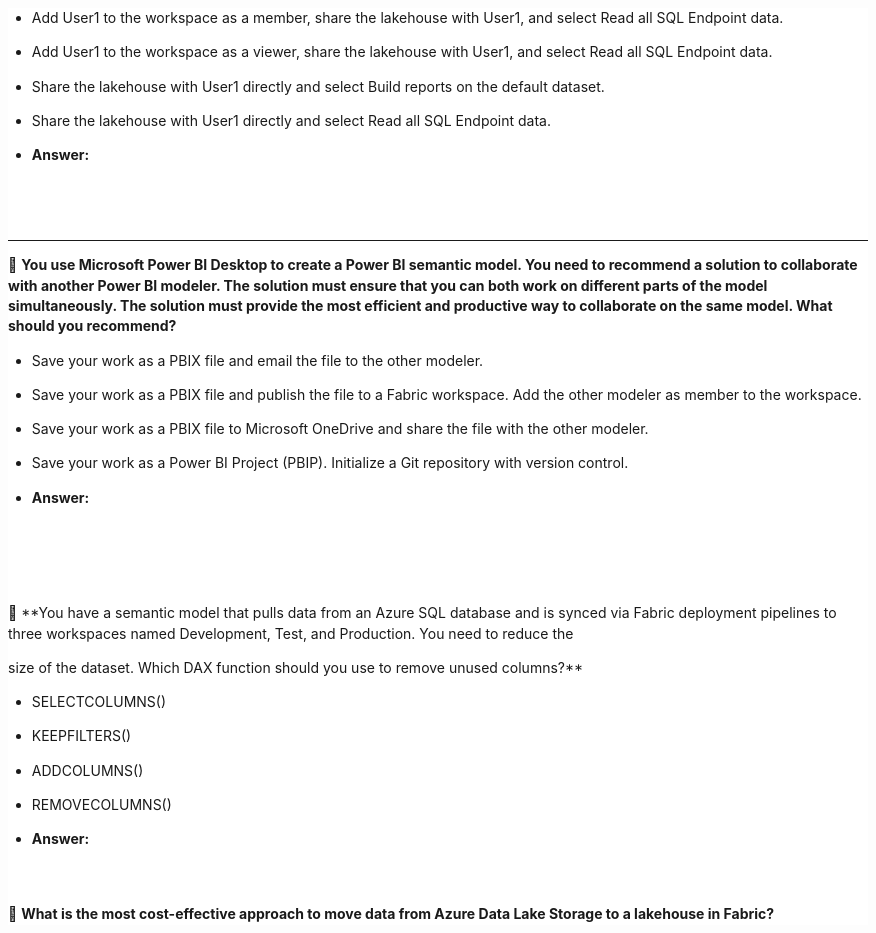 - Add User1 to the workspace as a member, share the lakehouse with User1, and select Read all SQL Endpoint data.

- Add User1 to the workspace as a viewer, share the lakehouse with User1, and select Read all SQL Endpoint data.

- Share the lakehouse with User1 directly and select Build reports on the default dataset.

- Share the lakehouse with User1 directly and select Read all SQL Endpoint data.

- **Answer:** <span style="color: white">Since the user only needs access to the lakehouse and not the other items in the workspace, you should share the lakehouse directly and select Read all SQL Endpoint data. The user should not be added as a member of the workspace. All members of the workspace, even viewers, will be able to open all Power BI reports in the workspace. The SQL analytics endpoint itself cannot be shared directly; the Share options only show for the lakehouse.</span>

---

📌 **You use Microsoft Power BI Desktop to create a Power BI semantic model. You need to recommend a solution to collaborate with another Power BI modeler. The solution must ensure that you can both work on different parts of the model simultaneously. The solution must provide the most efficient and productive way to collaborate on the same model. What should you recommend?**

- Save your work as a PBIX file and email the file to the other modeler.

- Save your work as a PBIX file and publish the file to a Fabric workspace. Add the other modeler as member to the workspace.

- Save your work as a PBIX file to Microsoft OneDrive and share the file with the other modeler.

- Save your work as a Power BI Project (PBIP). Initialize a Git repository with version control.

- **Answer:** <span style="color: white">Saving your Power BI work as a PBIP enables you to save the work as individual plain text files in a simple, intuitive folder structure, which can be checked into a source control system such as Git. This will enable multiple developers to work on different parts of the model simultaneously. Emailing a Power BI model back and forth is not efficient for collaboration. Saving a Power BI model as a PBIX file to OneDrive eases developers access, but only one developer can have the file open at time. Publishing a PBIX file to a shared workspace does not allow multiple developers to work on the model simultaneously.</span>

📌 **You have a semantic model that pulls data from an Azure SQL database and is synced via Fabric deployment pipelines to three workspaces named Development, Test, and Production. You need to reduce the

 size of the dataset. Which DAX function should you use to remove unused columns?**

- SELECTCOLUMNS()

- KEEPFILTERS()

- ADDCOLUMNS()

- REMOVECOLUMNS()

- **Answer:** <span style="color: white">Use the SELECTCOLUMNS() function to select columns from a table while preserving the table structure. REMOVECOLUMNS() also removes columns from a table, but should be used only for columns that are not referenced anywhere else in the semantic model.</span>


📌 **What is the most cost-effective approach to move data from Azure Data Lake Storage to a lakehouse in Fabric?**

